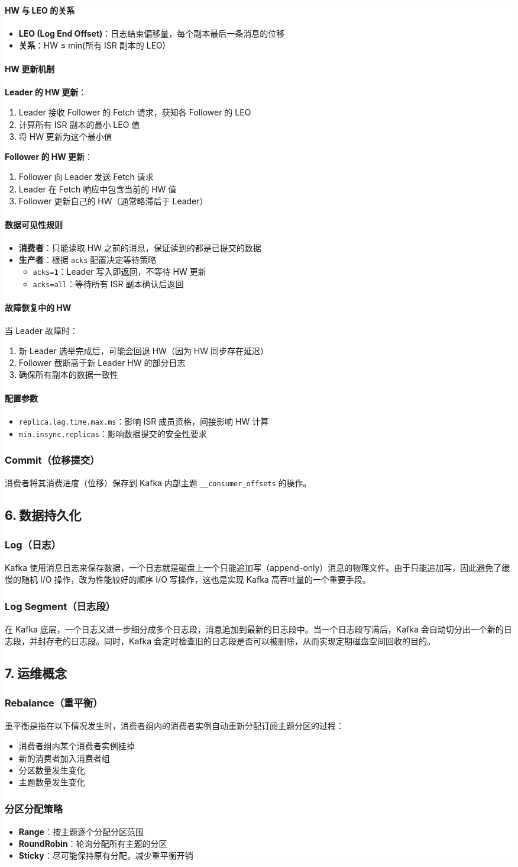 #### HW 与 LEO 的关系
- **LEO (Log End Offset)**：日志结束偏移量，每个副本最后一条消息的位移
- **关系**：HW ≤ min(所有 ISR 副本的 LEO)

#### HW 更新机制
**Leader 的 HW 更新**：
1. Leader 接收 Follower 的 Fetch 请求，获知各 Follower 的 LEO
2. 计算所有 ISR 副本的最小 LEO 值
3. 将 HW 更新为这个最小值

**Follower 的 HW 更新**：
1. Follower 向 Leader 发送 Fetch 请求
2. Leader 在 Fetch 响应中包含当前的 HW 值
3. Follower 更新自己的 HW（通常略滞后于 Leader）

#### 数据可见性规则
- **消费者**：只能读取 HW 之前的消息，保证读到的都是已提交的数据
- **生产者**：根据 `acks` 配置决定等待策略
  - `acks=1`：Leader 写入即返回，不等待 HW 更新
  - `acks=all`：等待所有 ISR 副本确认后返回

#### 故障恢复中的 HW
当 Leader 故障时：
1. 新 Leader 选举完成后，可能会回退 HW（因为 HW 同步存在延迟）
2. Follower 截断高于新 Leader HW 的部分日志
3. 确保所有副本的数据一致性

#### 配置参数
- `replica.lag.time.max.ms`：影响 ISR 成员资格，间接影响 HW 计算
- `min.insync.replicas`：影响数据提交的安全性要求

### Commit（位移提交）
消费者将其消费进度（位移）保存到 Kafka 内部主题 `__consumer_offsets` 的操作。

## 6. 数据持久化

### Log（日志）
Kafka 使用消息日志来保存数据，一个日志就是磁盘上一个只能追加写（append-only）消息的物理文件。由于只能追加写，因此避免了缓慢的随机 I/O 操作，改为性能较好的顺序 I/O 写操作，这也是实现 Kafka 高吞吐量的一个重要手段。

### Log Segment（日志段）
在 Kafka 底层，一个日志又进一步细分成多个日志段，消息追加到最新的日志段中。当一个日志段写满后，Kafka 会自动切分出一个新的日志段，并封存老的日志段。同时，Kafka 会定时检查旧的日志段是否可以被删除，从而实现定期磁盘空间回收的目的。

## 7. 运维概念

### Rebalance（重平衡）
重平衡是指在以下情况发生时，消费者组内的消费者实例自动重新分配订阅主题分区的过程：
- 消费者组内某个消费者实例挂掉
- 新的消费者加入消费者组  
- 分区数量发生变化
- 主题数量发生变化

### 分区分配策略
- **Range**：按主题逐个分配分区范围
- **RoundRobin**：轮询分配所有主题的分区  
- **Sticky**：尽可能保持原有分配，减少重平衡开销
